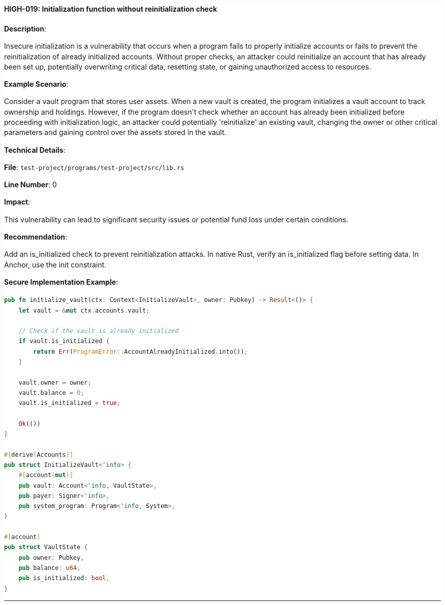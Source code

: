 
#### <a name="initialization-function-without-reinitialization-check"></a>HIGH-019: Initialization function without reinitialization check

**Description**:

Insecure initialization is a vulnerability that occurs when a program fails to properly initialize accounts or fails to prevent the reinitialization of already initialized accounts. Without proper checks, an attacker could reinitialize an account that has already been set up, potentially overwriting critical data, resetting state, or gaining unauthorized access to resources.

**Example Scenario**:

Consider a vault program that stores user assets. When a new vault is created, the program initializes a vault account to track ownership and holdings. However, if the program doesn't check whether an account has already been initialized before proceeding with initialization logic, an attacker could potentially 'reinitialize' an existing vault, changing the owner or other critical parameters and gaining control over the assets stored in the vault.

**Technical Details**:

**File**: `test-project/programs/test-project/src/lib.rs`

**Line Number**: 0

**Impact**:

This vulnerability can lead to significant security issues or potential fund loss under certain conditions.

**Recommendation**:

Add an is_initialized check to prevent reinitialization attacks. In native Rust, verify an is_initialized flag before setting data. In Anchor, use the init constraint.

**Secure Implementation Example**:

```rust
pub fn initialize_vault(ctx: Context<InitializeVault>, owner: Pubkey) -> Result<()> {
    let vault = &mut ctx.accounts.vault;
    
    // Check if the vault is already initialized
    if vault.is_initialized {
        return Err(ProgramError::AccountAlreadyInitialized.into());
    }
    
    vault.owner = owner;
    vault.balance = 0;
    vault.is_initialized = true;
    
    Ok(())
}

#[derive(Accounts)]
pub struct InitializeVault<'info> {
    #[account(mut)]
    pub vault: Account<'info, VaultState>,
    pub payer: Signer<'info>,
    pub system_program: Program<'info, System>,
}

#[account]
pub struct VaultState {
    pub owner: Pubkey,
    pub balance: u64,
    pub is_initialized: bool,
}
```

---